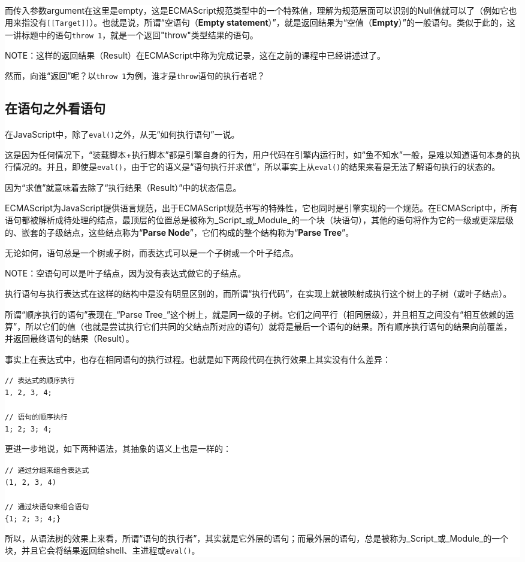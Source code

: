 
而传入参数argument在这里是empty，这是ECMAScript规范类型中的一个特殊值，理解为规范层面可以识别的Null值就可以了（例如它也用来指没有`[[Target]]`）。也就是说，所谓“空语句（**Empty statement**）”，就是返回结果为“空值（**Empty**）”的一般语句。类似于此的，这一讲标题中的语句`throw 1`，就是一个返回"throw"类型结果的语句。

> 
NOTE：这样的返回结果（Result）在ECMAScript中称为完成记录，这在之前的课程中已经讲述过了。


然而，向谁“返回”呢？以`throw 1`为例，谁才是`throw`语句的执行者呢？

## 在语句之外看语句

在JavaScript中，除了`eval()`之外，从无“如何执行语句”一说。

这是因为任何情况下，“装载脚本+执行脚本”都是引擎自身的行为，用户代码在引擎内运行时，如“鱼不知水”一般，是难以知道语句本身的执行情况的。并且，即使是`eval()`，由于它的语义是“语句执行并求值”，所以事实上从`eval()`的结果来看是无法了解语句执行的状态的。

因为“求值”就意味着去除了“执行结果（Result）”中的状态信息。

ECMAScript为JavaScript提供语言规范，出于ECMAScript规范书写的特殊性，它也同时是引擎实现的一个规范。在ECMAScript中，所有语句都被解析成待处理的结点，最顶层的位置总是被称为_Script_或_Module_的一个块（块语句），其他的语句将作为它的一级或更深层级的、嵌套的子级结点，这些结点称为“**Parse Node**”，它们构成的整个结构称为“**Parse Tree**”。

无论如何，语句总是一个树或子树，而表达式可以是一个子树或一个叶子结点。

> 
NOTE：空语句可以是叶子结点，因为没有表达式做它的子结点。


执行语句与执行表达式在这样的结构中是没有明显区别的，而所谓“执行代码”，在实现上就被映射成执行这个树上的子树（或叶子结点）。

所谓“顺序执行的语句”表现在_“Parse Tree_”这个树上，就是同一级的子树。它们之间平行（相同层级），并且相互之间没有“相互依赖的运算”，所以它们的值（也就是尝试执行它们共同的父结点所对应的语句）就将是最后一个语句的结果。所有顺序执行语句的结果向前覆盖，并返回最终语句的结果（Result）。

事实上在表达式中，也存在相同语句的执行过程。也就是如下两段代码在执行效果上其实没有什么差异：

```
// 表达式的顺序执行
1, 2, 3, 4;

// 语句的顺序执行
1; 2; 3; 4;

```

更进一步地说，如下两种语法，其抽象的语义上也是一样的：

```
// 通过分组来组合表达式
(1, 2, 3, 4)

// 通过块语句来组合语句
{1; 2; 3; 4;}

```

所以，从语法树的效果上来看，所谓“语句的执行者”，其实就是它外层的语句；而最外层的语句，总是被称为_Script_或_Module_的一个块，并且它会将结果返回给shell、主进程或`eval()`。
